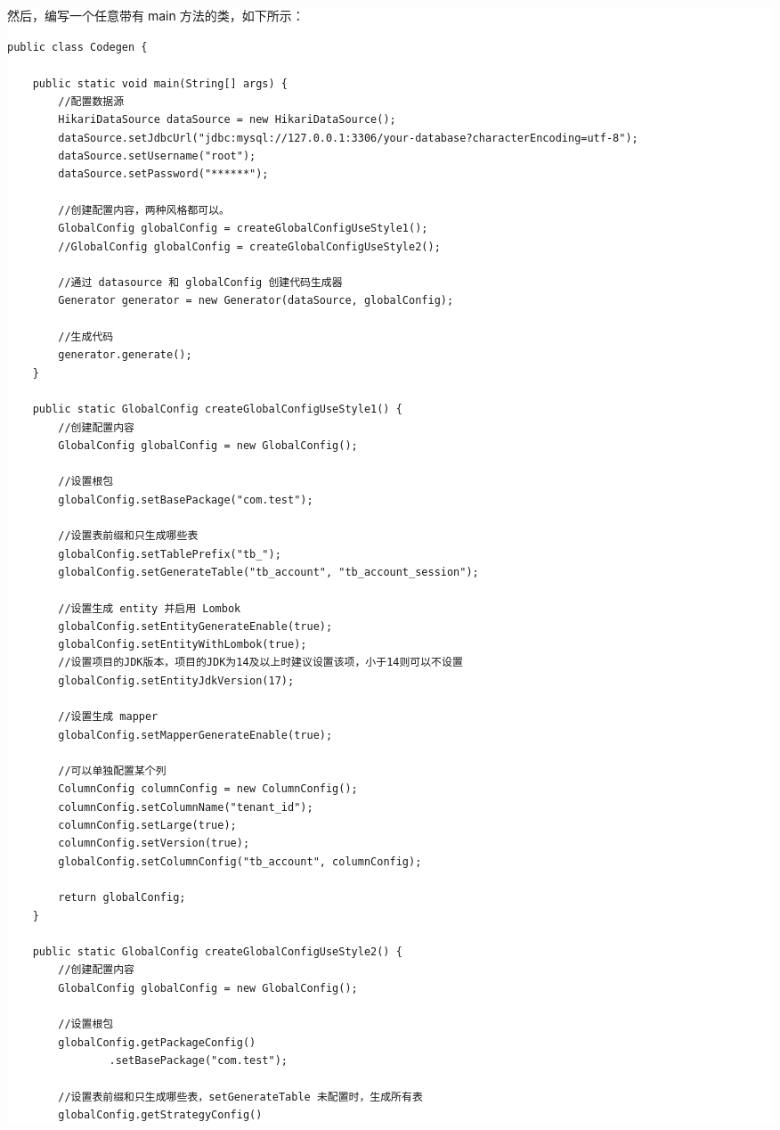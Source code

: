 然后，编写一个任意带有 main 方法的类，如下所示：



```
public class Codegen {

    public static void main(String[] args) {
        //配置数据源
        HikariDataSource dataSource = new HikariDataSource();
        dataSource.setJdbcUrl("jdbc:mysql://127.0.0.1:3306/your-database?characterEncoding=utf-8");
        dataSource.setUsername("root");
        dataSource.setPassword("******");

        //创建配置内容，两种风格都可以。
        GlobalConfig globalConfig = createGlobalConfigUseStyle1();
        //GlobalConfig globalConfig = createGlobalConfigUseStyle2();

        //通过 datasource 和 globalConfig 创建代码生成器
        Generator generator = new Generator(dataSource, globalConfig);

        //生成代码
        generator.generate();
    }

    public static GlobalConfig createGlobalConfigUseStyle1() {
        //创建配置内容
        GlobalConfig globalConfig = new GlobalConfig();

        //设置根包
        globalConfig.setBasePackage("com.test");

        //设置表前缀和只生成哪些表
        globalConfig.setTablePrefix("tb_");
        globalConfig.setGenerateTable("tb_account", "tb_account_session");

        //设置生成 entity 并启用 Lombok
        globalConfig.setEntityGenerateEnable(true);
        globalConfig.setEntityWithLombok(true);
        //设置项目的JDK版本，项目的JDK为14及以上时建议设置该项，小于14则可以不设置
        globalConfig.setEntityJdkVersion(17);

        //设置生成 mapper
        globalConfig.setMapperGenerateEnable(true);

        //可以单独配置某个列
        ColumnConfig columnConfig = new ColumnConfig();
        columnConfig.setColumnName("tenant_id");
        columnConfig.setLarge(true);
        columnConfig.setVersion(true);
        globalConfig.setColumnConfig("tb_account", columnConfig);

        return globalConfig;
    }

    public static GlobalConfig createGlobalConfigUseStyle2() {
        //创建配置内容
        GlobalConfig globalConfig = new GlobalConfig();

        //设置根包
        globalConfig.getPackageConfig()
                .setBasePackage("com.test");

        //设置表前缀和只生成哪些表，setGenerateTable 未配置时，生成所有表
        globalConfig.getStrategyConfig()
```